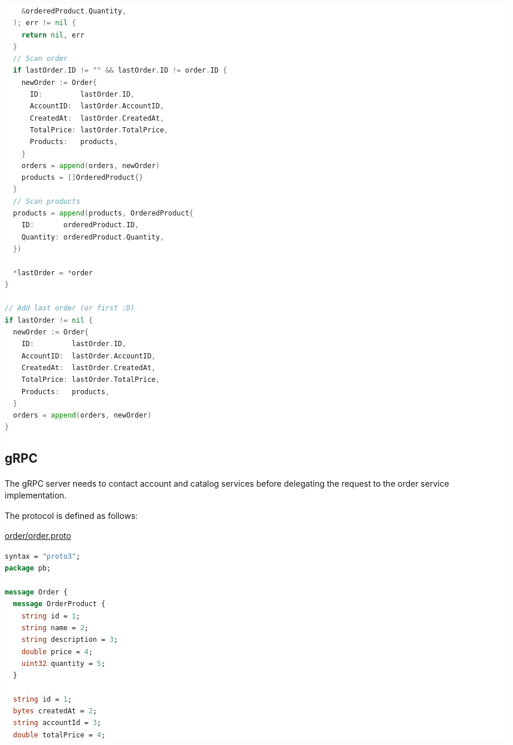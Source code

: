```go
    &orderedProduct.Quantity,
  ); err != nil {
    return nil, err
  }
  // Scan order
  if lastOrder.ID != "" && lastOrder.ID != order.ID {
    newOrder := Order{
      ID:         lastOrder.ID,
      AccountID:  lastOrder.AccountID,
      CreatedAt:  lastOrder.CreatedAt,
      TotalPrice: lastOrder.TotalPrice,
      Products:   products,
    }
    orders = append(orders, newOrder)
    products = []OrderedProduct{}
  }
  // Scan products
  products = append(products, OrderedProduct{
    ID:       orderedProduct.ID,
    Quantity: orderedProduct.Quantity,
  })

  *lastOrder = *order
}

// Add last order (or first :D)
if lastOrder != nil {
  newOrder := Order{
    ID:         lastOrder.ID,
    AccountID:  lastOrder.AccountID,
    CreatedAt:  lastOrder.CreatedAt,
    TotalPrice: lastOrder.TotalPrice,
    Products:   products,
  }
  orders = append(orders, newOrder)
}
```

## gRPC

The gRPC server needs to contact account and catalog services before delegating the request to the order service implementation.

The protocol is defined as follows:

[order/order.proto](https://github.com/tinrab/spidey/blob/master/order/order.proto)

```protobuf
syntax = "proto3";
package pb;

message Order {
  message OrderProduct {
    string id = 1;
    string name = 2;
    string description = 3;
    double price = 4;
    uint32 quantity = 5;
  }

  string id = 1;
  bytes createdAt = 2;
  string accountId = 3;
  double totalPrice = 4;
```